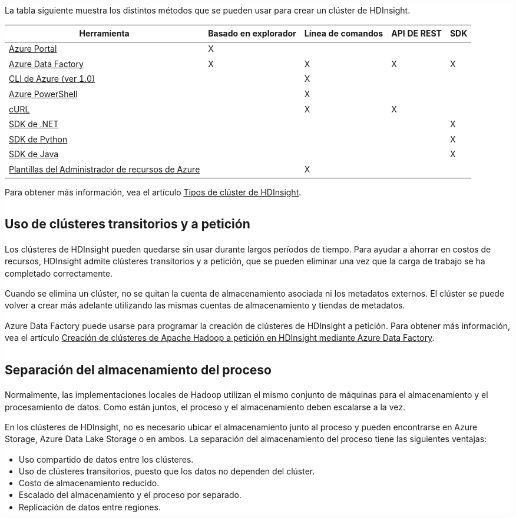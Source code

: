 La tabla siguiente muestra los distintos métodos que se pueden usar para crear un clúster de HDInsight.

|Herramienta|Basado en explorador|Línea de comandos|API DE REST|SDK|
|---|---|---|---|---|
|[Azure Portal](../hdinsight-hadoop-create-linux-clusters-portal.md)|X||||
|[Azure Data Factory](../hdinsight-hadoop-create-linux-clusters-adf.md)|X|X|X|X|
|[CLI de Azure (ver 1.0)](../hdinsight-hadoop-create-linux-clusters-azure-cli.md)||X|||
|[Azure PowerShell](../hdinsight-hadoop-create-linux-clusters-azure-powershell.md)||X|||
|[cURL](../hdinsight-hadoop-create-linux-clusters-curl-rest.md)||X|X||
|[SDK de .NET](/dotnet/api/overview/azure/hdinsight)||||X|
|[SDK de Python](/python/api/overview/azure/hdinsight)||||X|
|[SDK de Java](/java/api/overview/azure/hdinsight)||||X|
|[Plantillas del Administrador de recursos de Azure](../hdinsight-hadoop-create-linux-clusters-arm-templates.md)||X|||

Para obtener más información, vea el artículo [Tipos de clúster de HDInsight](../hadoop/apache-hadoop-introduction.md).

## <a name="use-transient-on-demand-clusters"></a>Uso de clústeres transitorios y a petición

Los clústeres de HDInsight pueden quedarse sin usar durante largos períodos de tiempo. Para ayudar a ahorrar en costos de recursos, HDInsight admite clústeres transitorios y a petición, que se pueden eliminar una vez que la carga de trabajo se ha completado correctamente.

Cuando se elimina un clúster, no se quitan la cuenta de almacenamiento asociada ni los metadatos externos. El clúster se puede volver a crear más adelante utilizando las mismas cuentas de almacenamiento y tiendas de metadatos.

Azure Data Factory puede usarse para programar la creación de clústeres de HDInsight a petición. Para obtener más información, vea el artículo [Creación de clústeres de Apache Hadoop a petición en HDInsight mediante Azure Data Factory](../hdinsight-hadoop-create-linux-clusters-adf.md).

## <a name="decouple-storage-from-compute"></a>Separación del almacenamiento del proceso

Normalmente, las implementaciones locales de Hadoop utilizan el mismo conjunto de máquinas para el almacenamiento y el procesamiento de datos. Como están juntos, el proceso y el almacenamiento deben escalarse a la vez.

En los clústeres de HDInsight, no es necesario ubicar el almacenamiento junto al proceso y pueden encontrarse en Azure Storage, Azure Data Lake Storage o en ambos. La separación del almacenamiento del proceso tiene las siguientes ventajas:

- Uso compartido de datos entre los clústeres.
- Uso de clústeres transitorios, puesto que los datos no dependen del clúster.
- Costo de almacenamiento reducido.
- Escalado del almacenamiento y el proceso por separado.
- Replicación de datos entre regiones.

